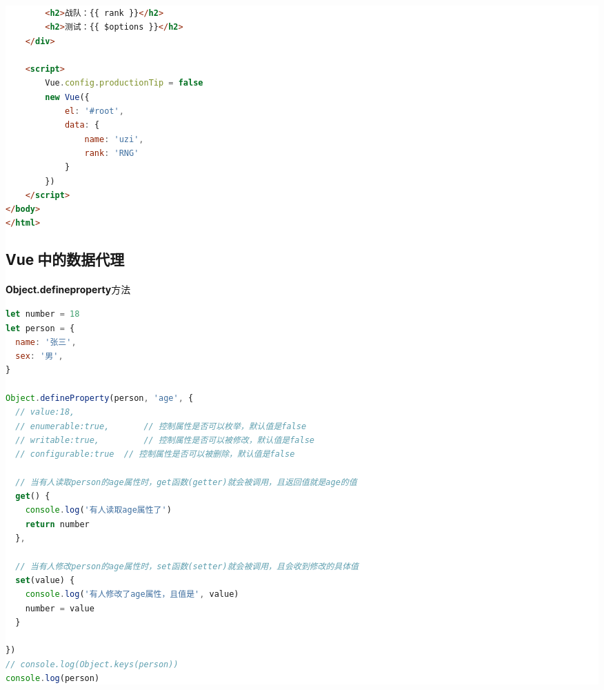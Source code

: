 ```HTML
        <h2>战队：{{ rank }}</h2>
        <h2>测试：{{ $options }}</h2>
    </div>

    <script>
        Vue.config.productionTip = false
        new Vue({
            el: '#root',
            data: { 
                name: 'uzi',
                rank: 'RNG'
            }
        })
    </script>
</body>
</html>
```

##  Vue 中的数据代理

**Object.defineproperty**方法

```js
let number = 18
let person = {
  name: '张三',
  sex: '男',
}

Object.defineProperty(person, 'age', {
  // value:18,
  // enumerable:true,		// 控制属性是否可以枚举，默认值是false
  // writable:true,			// 控制属性是否可以被修改，默认值是false
  // configurable:true	// 控制属性是否可以被删除，默认值是false

  // 当有人读取person的age属性时，get函数(getter)就会被调用，且返回值就是age的值
  get() {
    console.log('有人读取age属性了')
    return number
  },

  // 当有人修改person的age属性时，set函数(setter)就会被调用，且会收到修改的具体值
  set(value) {
    console.log('有人修改了age属性，且值是', value)
    number = value
  }

})
// console.log(Object.keys(person))
console.log(person)
```
